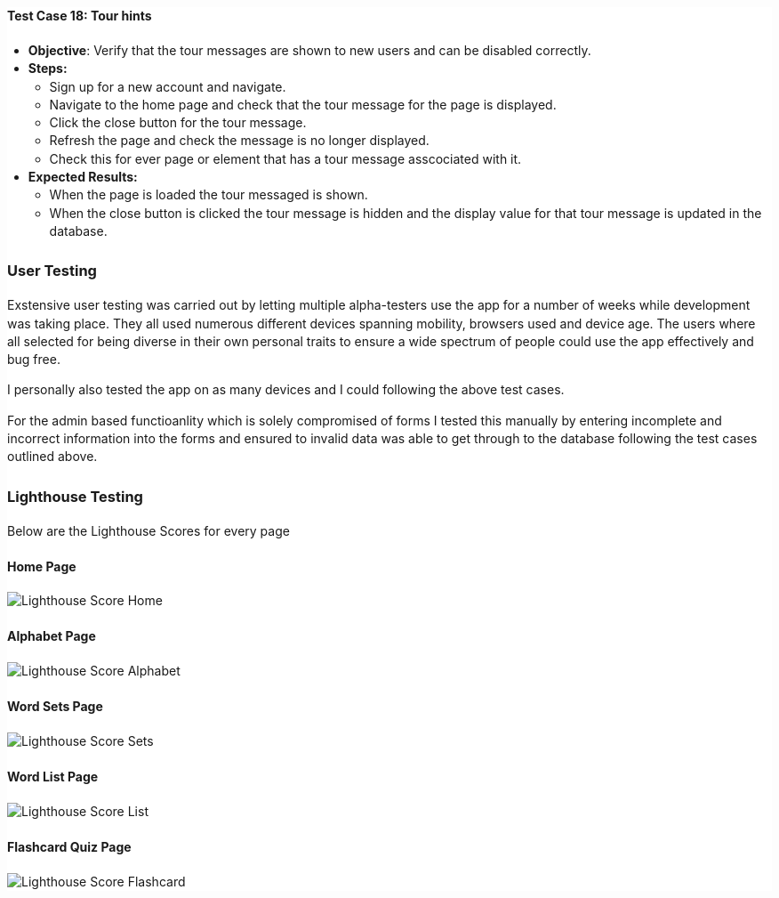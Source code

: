 #### Test Case 18: Tour hints

- **Objective**: Verify that the tour messages are shown to new users and can be disabled correctly.
- **Steps:**
  - Sign up for a new account and navigate.
  - Navigate to the home page and check that the tour message for the page is displayed.
  - Click the close button for the tour message.
  - Refresh the page and check the message is no longer displayed.
  - Check this for ever page or element that has a tour message asscociated with it.
- **Expected Results:**
  - When the page is loaded the tour messaged is shown.
  - When the close button is clicked the tour message is hidden and the display value for that tour message is updated in the database.

### User Testing

Exstensive user testing was carried out by letting multiple alpha-testers use the app for a number of weeks while development was taking place. They all used numerous different devices spanning mobility, browsers used and device age. The users where all selected for being diverse in their own personal traits to ensure a wide spectrum of people could use the app effectively and bug free.

I personally also tested the app on as many devices and I could following the above test cases.

For the admin based functioanlity which is solely compromised of forms I tested this manually by entering incomplete and incorrect information into the forms and ensured to invalid data was able to get through to the database following the test cases outlined above.

### Lighthouse Testing

Below are the Lighthouse Scores for every page

#### Home Page

![Lighthouse Score Home](https://s3.eu-west-1.wasabisys.com/vocabventure/documents/lh-home.png)

#### Alphabet Page

![Lighthouse Score Alphabet](https://s3.eu-west-1.wasabisys.com/vocabventure/documents/lh-alphabet.png)

#### Word Sets Page

![Lighthouse Score Sets](https://s3.eu-west-1.wasabisys.com/vocabventure/documents/lh-sets.png)

#### Word List Page

![Lighthouse Score List](https://s3.eu-west-1.wasabisys.com/vocabventure/documents/lh-list.png)

#### Flashcard Quiz Page

![Lighthouse Score Flashcard](https://s3.eu-west-1.wasabisys.com/vocabventure/documents/lh-flashcard.png)
